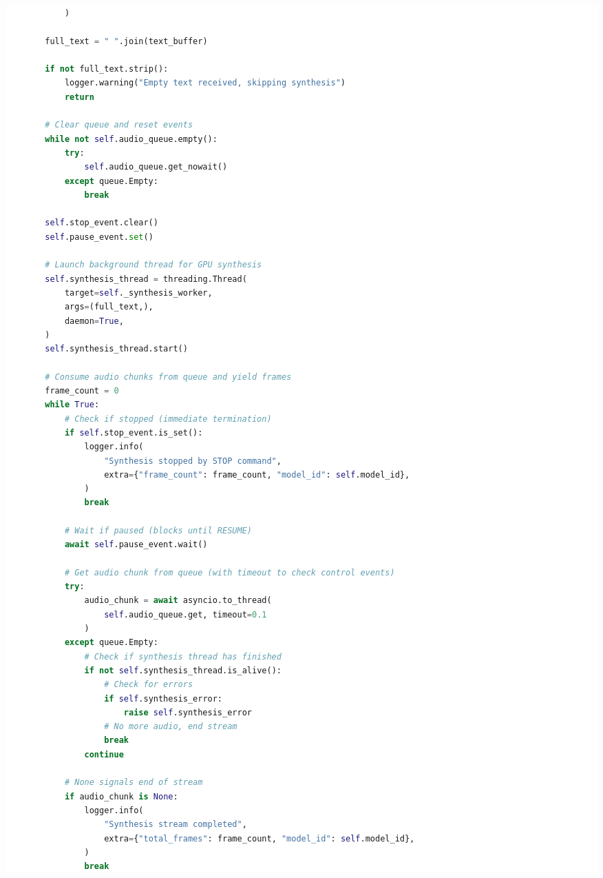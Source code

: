 ```python
            )

        full_text = " ".join(text_buffer)

        if not full_text.strip():
            logger.warning("Empty text received, skipping synthesis")
            return

        # Clear queue and reset events
        while not self.audio_queue.empty():
            try:
                self.audio_queue.get_nowait()
            except queue.Empty:
                break

        self.stop_event.clear()
        self.pause_event.set()

        # Launch background thread for GPU synthesis
        self.synthesis_thread = threading.Thread(
            target=self._synthesis_worker,
            args=(full_text,),
            daemon=True,
        )
        self.synthesis_thread.start()

        # Consume audio chunks from queue and yield frames
        frame_count = 0
        while True:
            # Check if stopped (immediate termination)
            if self.stop_event.is_set():
                logger.info(
                    "Synthesis stopped by STOP command",
                    extra={"frame_count": frame_count, "model_id": self.model_id},
                )
                break

            # Wait if paused (blocks until RESUME)
            await self.pause_event.wait()

            # Get audio chunk from queue (with timeout to check control events)
            try:
                audio_chunk = await asyncio.to_thread(
                    self.audio_queue.get, timeout=0.1
                )
            except queue.Empty:
                # Check if synthesis thread has finished
                if not self.synthesis_thread.is_alive():
                    # Check for errors
                    if self.synthesis_error:
                        raise self.synthesis_error
                    # No more audio, end stream
                    break
                continue

            # None signals end of stream
            if audio_chunk is None:
                logger.info(
                    "Synthesis stream completed",
                    extra={"total_frames": frame_count, "model_id": self.model_id},
                )
                break

```